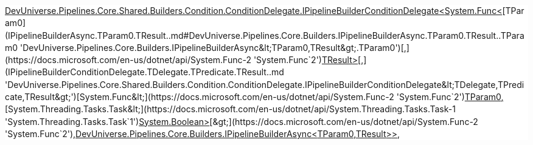 [DevUniverse.Pipelines.Core.Shared.Builders.Condition.ConditionDelegate.IPipelineBuilderConditionDelegate&lt;](IPipelineBuilderConditionDelegate.TDelegate.TPredicate.TResult..md 'DevUniverse.Pipelines.Core.Shared.Builders.Condition.ConditionDelegate.IPipelineBuilderConditionDelegate&lt;TDelegate,TPredicate,TResult&gt;')[System.Func&lt;](https://docs.microsoft.com/en-us/dotnet/api/System.Func-2 'System.Func`2')[TParam0](IPipelineBuilderAsync.TParam0.TResult..md#DevUniverse.Pipelines.Core.Builders.IPipelineBuilderAsync.TParam0.TResult..TParam0 'DevUniverse.Pipelines.Core.Builders.IPipelineBuilderAsync&lt;TParam0,TResult&gt;.TParam0')[,](https://docs.microsoft.com/en-us/dotnet/api/System.Func-2 'System.Func`2')[TResult](IPipelineBuilderAsync.TParam0.TResult..md#DevUniverse.Pipelines.Core.Builders.IPipelineBuilderAsync.TParam0.TResult..TResult 'DevUniverse.Pipelines.Core.Builders.IPipelineBuilderAsync&lt;TParam0,TResult&gt;.TResult')[&gt;](https://docs.microsoft.com/en-us/dotnet/api/System.Func-2 'System.Func`2')[,](IPipelineBuilderConditionDelegate.TDelegate.TPredicate.TResult..md 'DevUniverse.Pipelines.Core.Shared.Builders.Condition.ConditionDelegate.IPipelineBuilderConditionDelegate&lt;TDelegate,TPredicate,TResult&gt;')[System.Func&lt;](https://docs.microsoft.com/en-us/dotnet/api/System.Func-2 'System.Func`2')[TParam0](IPipelineBuilderAsync.TParam0.TResult..md#DevUniverse.Pipelines.Core.Builders.IPipelineBuilderAsync.TParam0.TResult..TParam0 'DevUniverse.Pipelines.Core.Builders.IPipelineBuilderAsync&lt;TParam0,TResult&gt;.TParam0')[,](https://docs.microsoft.com/en-us/dotnet/api/System.Func-2 'System.Func`2')[System.Threading.Tasks.Task&lt;](https://docs.microsoft.com/en-us/dotnet/api/System.Threading.Tasks.Task-1 'System.Threading.Tasks.Task`1')[System.Boolean](https://docs.microsoft.com/en-us/dotnet/api/System.Boolean 'System.Boolean')[&gt;](https://docs.microsoft.com/en-us/dotnet/api/System.Threading.Tasks.Task-1 'System.Threading.Tasks.Task`1')[&gt;](https://docs.microsoft.com/en-us/dotnet/api/System.Func-2 'System.Func`2')[,](IPipelineBuilderConditionDelegate.TDelegate.TPredicate.TResult..md 'DevUniverse.Pipelines.Core.Shared.Builders.Condition.ConditionDelegate.IPipelineBuilderConditionDelegate&lt;TDelegate,TPredicate,TResult&gt;')[DevUniverse.Pipelines.Core.Builders.IPipelineBuilderAsync&lt;](IPipelineBuilderAsync.TParam0.TResult..md 'DevUniverse.Pipelines.Core.Builders.IPipelineBuilderAsync&lt;TParam0,TResult&gt;')[TParam0](IPipelineBuilderAsync.TParam0.TResult..md#DevUniverse.Pipelines.Core.Builders.IPipelineBuilderAsync.TParam0.TResult..TParam0 'DevUniverse.Pipelines.Core.Builders.IPipelineBuilderAsync&lt;TParam0,TResult&gt;.TParam0')[,](IPipelineBuilderAsync.TParam0.TResult..md 'DevUniverse.Pipelines.Core.Builders.IPipelineBuilderAsync&lt;TParam0,TResult&gt;')[TResult](IPipelineBuilderAsync.TParam0.TResult..md#DevUniverse.Pipelines.Core.Builders.IPipelineBuilderAsync.TParam0.TResult..TResult 'DevUniverse.Pipelines.Core.Builders.IPipelineBuilderAsync&lt;TParam0,TResult&gt;.TResult')[&gt;](IPipelineBuilderAsync.TParam0.TResult..md 'DevUniverse.Pipelines.Core.Builders.IPipelineBuilderAsync&lt;TParam0,TResult&gt;')[&gt;](IPipelineBuilderConditionDelegate.TDelegate.TPredicate.TResult..md 'DevUniverse.Pipelines.Core.Shared.Builders.Condition.ConditionDelegate.IPipelineBuilderConditionDelegate&lt;TDelegate,TPredicate,TResult&gt;'),